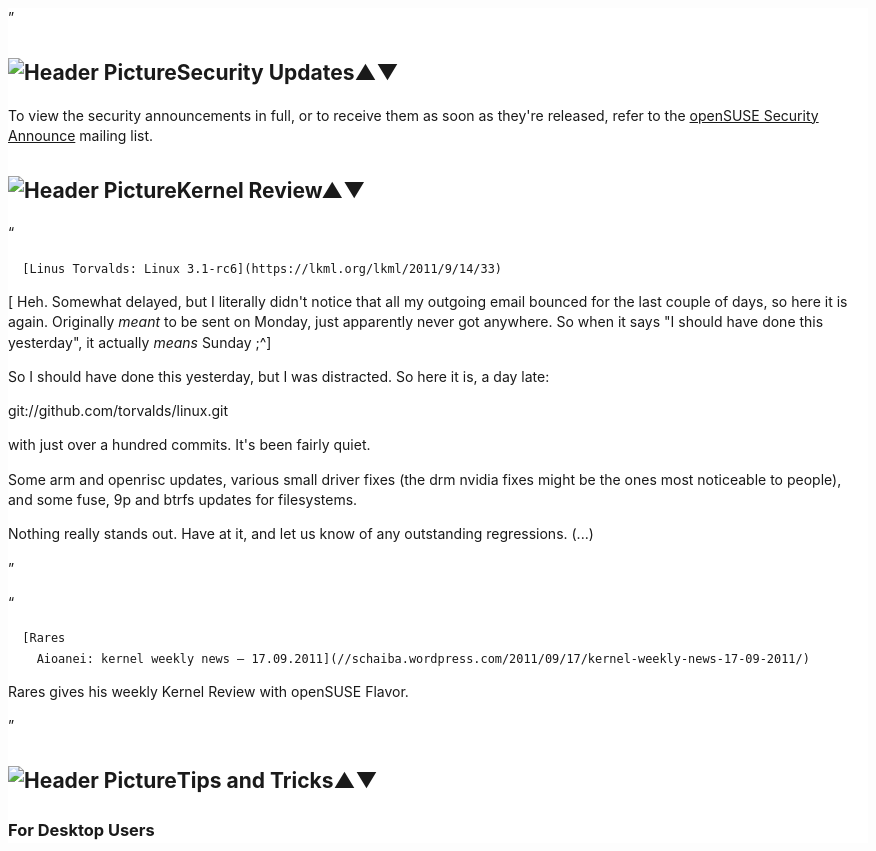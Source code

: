 ”

## ![Header Picture](//saigkill.homelinux.net/images/Logo-SecurityUpdates.png)Security Updates▲▼

To view the security announcements in full, or to receive them as soon as they're released,
    refer to the [openSUSE Security Announce](//lists.opensuse.org/opensuse-security-announce/) mailing list.

## ![Header Picture](//saigkill.homelinux.net/images/Tux.svg_.png)Kernel Review▲▼

“


      [Linus Torvalds: Linux 3.1-rc6](https://lkml.org/lkml/2011/9/14/33)
    

[ Heh. Somewhat delayed, but I literally didn't notice that all my
outgoing email bounced for the last couple of days, so here it is
again. Originally *meant* to be sent on Monday, just apparently never
got anywhere. So when it says "I should have done this yesterday", it
actually *means* Sunday ;^]

So I should have done this yesterday, but I was distracted. So here it
is, a day late:

git://github.com/torvalds/linux.git

with just over a hundred commits. It's been fairly quiet.

Some arm and openrisc updates, various small driver fixes (the drm
nvidia fixes might be the ones most noticeable to people), and some
fuse, 9p and btrfs updates for filesystems.

Nothing really stands out. Have at it, and let us know of any
outstanding regressions. (...)

”

“


      [Rares
        Aioanei: kernel weekly news – 17.09.2011](//schaiba.wordpress.com/2011/09/17/kernel-weekly-news-17-09-2011/)
    

Rares gives his weekly Kernel Review with openSUSE Flavor.

”

## ![Header Picture](//saigkill.homelinux.net/images/OWN-oxygen-Tips-and-Tricks.png)Tips and Tricks▲▼

### For Desktop Users
